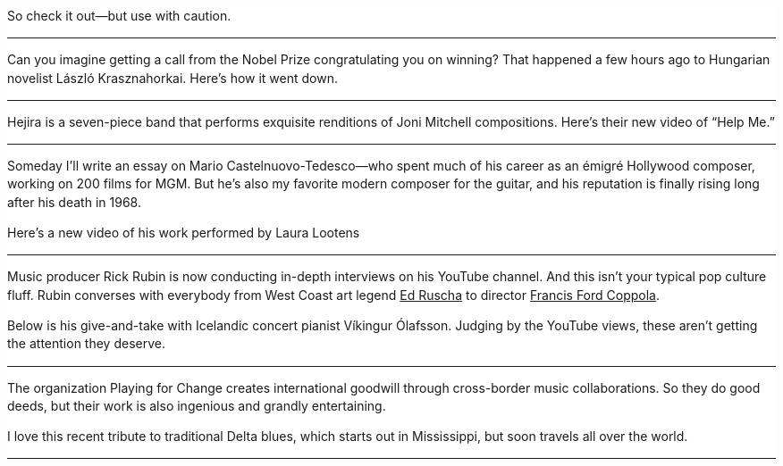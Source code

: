 So check it out—but use with caution.

<iframe src="https://www.youtube-nocookie.com/embed/d7KUzbmkvQA?rel=0&amp;autoplay=0&amp;showinfo=0&amp;enablejsapi=0" frameborder="0" allow="autoplay; fullscreen" allowfullscreen="true" width="728" height="409"></iframe>

---

Can you imagine getting a call from the Nobel Prize congratulating you on winning? That happened a few hours ago to Hungarian novelist László Krasznahorkai. Here’s how it went down.

<iframe src="https://www.youtube-nocookie.com/embed/cM7Pwsu2L8s?rel=0&amp;autoplay=0&amp;showinfo=0&amp;enablejsapi=0" frameborder="0" allow="autoplay; fullscreen" allowfullscreen="true" width="728" height="409"></iframe>

---

Hejira is a seven-piece band that performs exquisite renditions of Joni Mitchell compositions. Here’s their new video of “Help Me.”

<iframe src="https://www.youtube-nocookie.com/embed/23a3LKltpek?rel=0&amp;autoplay=0&amp;showinfo=0&amp;enablejsapi=0" frameborder="0" allow="autoplay; fullscreen" allowfullscreen="true" width="728" height="409"></iframe>

---

Someday I’ll write an essay on Mario Castelnuovo-Tedesco—who spent much of his career as an émigré Hollywood composer, working on 200 films for MGM. But he’s also my favorite modern composer for the guitar, and his reputation is finally rising long after his death in 1968.

Here’s a new video of his work performed by Laura Lootens

<iframe src="https://www.youtube-nocookie.com/embed/KezvJVUhgeM?rel=0&amp;autoplay=0&amp;showinfo=0&amp;enablejsapi=0" frameborder="0" allow="autoplay; fullscreen" allowfullscreen="true" width="728" height="409"></iframe>

---

Music producer Rick Rubin is now conducting in-depth interviews on his YouTube channel. And this isn’t your typical pop culture fluff. Rubin converses with everybody from West Coast art legend [Ed Ruscha](https://www.youtube.com/watch?v=p-uhylAQhm8) to director [Francis Ford Coppola](https://www.youtube.com/watch?v=91LnnqjNUxw).

Below is his give-and-take with Icelandic concert pianist Víkingur Ólafsson. Judging by the YouTube views, these aren’t getting the attention they deserve.

<iframe src="https://www.youtube-nocookie.com/embed/NkC1KkCtHhg?rel=0&amp;autoplay=0&amp;showinfo=0&amp;enablejsapi=0" frameborder="0" allow="autoplay; fullscreen" allowfullscreen="true" width="728" height="409"></iframe>

---

The organization Playing for Change creates international goodwill through cross-border music collaborations. So they do good deeds, but their work is also ingenious and grandly entertaining.

I love this recent tribute to traditional Delta blues, which starts out in Mississippi, but soon travels all over the world.

<iframe src="https://www.youtube-nocookie.com/embed/RCisGFYDrKQ?rel=0&amp;autoplay=0&amp;showinfo=0&amp;enablejsapi=0" frameborder="0" allow="autoplay; fullscreen" allowfullscreen="true" width="728" height="409"></iframe>

---
